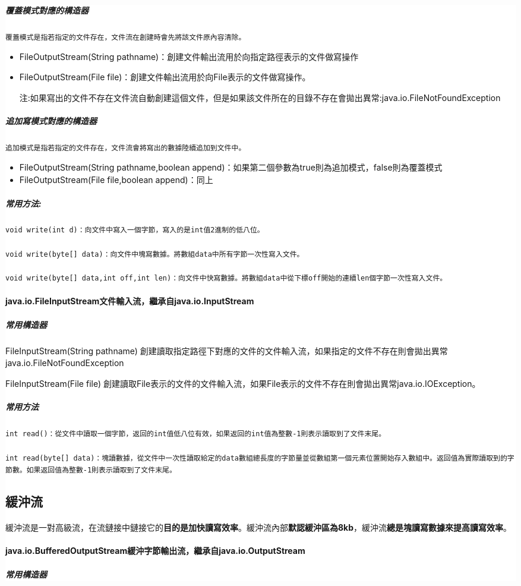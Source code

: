 ##### 覆蓋模式對應的構造器

```
覆蓋模式是指若指定的文件存在，文件流在創建時會先將該文件原內容清除。
```

- FileOutputStream(String pathname)：創建文件輸出流用於向指定路徑表示的文件做寫操作

- FileOutputStream(File file)：創建文件輸出流用於向File表示的文件做寫操作。

  注:如果寫出的文件不存在文件流自動創建這個文件，但是如果該文件所在的目錄不存在會拋出異常:java.io.FileNotFoundException

##### 追加寫模式對應的構造器

```
追加模式是指若指定的文件存在，文件流會將寫出的數據陸續追加到文件中。
```

- FileOutputStream(String pathname,boolean append)：如果第二個參數為true則為追加模式，false則為覆蓋模式
- FileOutputStream(File file,boolean append)：同上

##### 常用方法:

```
void write(int d)：向文件中寫入一個字節，寫入的是int值2進制的低八位。

void write(byte[] data)：向文件中塊寫數據。將數組data中所有字節一次性寫入文件。

void write(byte[] data,int off,int len)：向文件中快寫數據。將數組data中從下標off開始的連續len個字節一次性寫入文件。
```

#### java.io.FileInputStream文件輸入流，繼承自java.io.InputStream

##### 常用構造器

FileInputStream(String pathname) 創建讀取指定路徑下對應的文件的文件輸入流，如果指定的文件不存在則會拋出異常java.io.FileNotFoundException

FileInputStream(File file) 創建讀取File表示的文件的文件輸入流，如果File表示的文件不存在則會拋出異常java.io.IOException。

##### 常用方法

```
int read()：從文件中讀取一個字節，返回的int值低八位有效，如果返回的int值為整數-1則表示讀取到了文件末尾。

int read(byte[] data)：塊讀數據，從文件中一次性讀取給定的data數組總長度的字節量並從數組第一個元素位置開始存入數組中。返回值為實際讀取到的字節數。如果返回值為整數-1則表示讀取到了文件末尾。
```



## 緩沖流

緩沖流是一對高級流，在流鏈接中鏈接它的**目的是加快讀寫效率**。緩沖流內部**默認緩沖區為8kb**，緩沖流**總是塊讀寫數據來提高讀寫效率**。

#### java.io.BufferedOutputStream緩沖字節輸出流，繼承自java.io.OutputStream

##### 常用構造器
